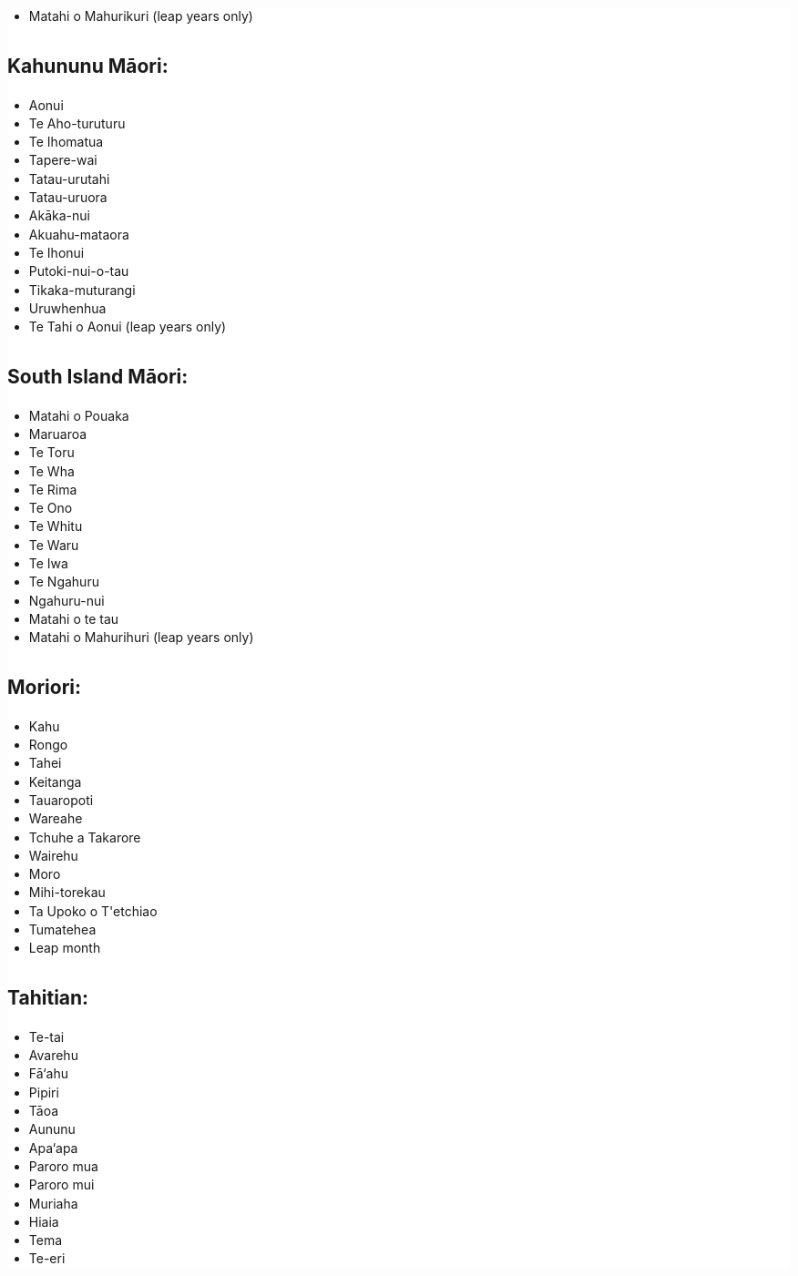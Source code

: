 * Matahi o Mahurikuri (leap years only)

Kahununu Māori:
---------------
* Aonui
* Te Aho-turuturu
* Te Ihomatua
* Tapere-wai
* Tatau-urutahi
* Tatau-uruora
* Akāka-nui
* Akuahu-mataora
* Te Ihonui
* Putoki-nui-o-tau
* Tikaka-muturangi
* Uruwhenhua
* Te Tahi o Aonui (leap years only)

South Island Māori:
-------------------
* Matahi o Pouaka
* Maruaroa
* Te Toru
* Te Wha
* Te Rima
* Te Ono
* Te Whitu
* Te Waru
* Te Iwa
* Te Ngahuru
* Ngahuru-nui
* Matahi o te tau
* Matahi o Mahurihuri (leap years only)

Moriori:
--------
* Kahu
* Rongo
* Tahei
* Keitanga
* Tauaropoti
* Wareahe
* Tchuhe a Takarore
* Wairehu
* Moro
* Mihi-torekau
* Ta Upoko o T'etchiao
* Tumatehea
* Leap month

Tahitian:
---------
* Te-tai
* Avarehu
* Fā‘ahu
* Pipiri
* Tāoa
* Aununu
* Apa‘apa
* Paroro mua
* Paroro mui
* Muriaha
* Hiaia
* Tema
* Te-eri